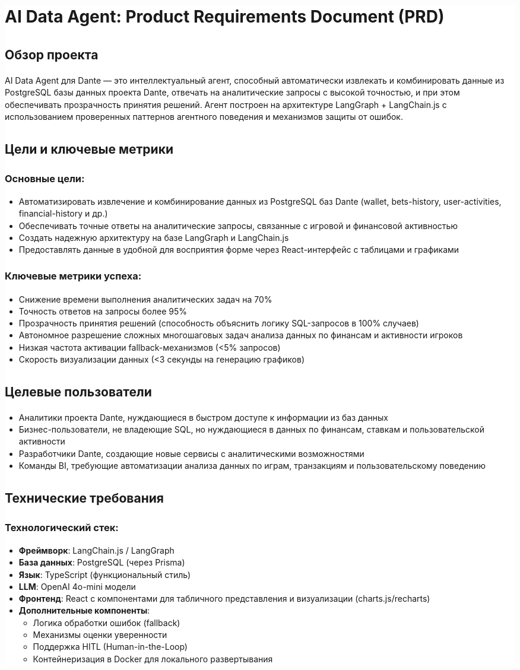 # AI Data Agent: Product Requirements Document (PRD)

## Обзор проекта

AI Data Agent для Dante — это интеллектуальный агент, способный автоматически извлекать и комбинировать данные из PostgreSQL базы данных проекта Dante, отвечать на аналитические запросы с высокой точностью, и при этом обеспечивать прозрачность принятия решений. Агент построен на архитектуре LangGraph + LangChain.js с использованием проверенных паттернов агентного поведения и механизмов защиты от ошибок.

## Цели и ключевые метрики

### Основные цели:
- Автоматизировать извлечение и комбинирование данных из PostgreSQL баз Dante (wallet, bets-history, user-activities, financial-history и др.)
- Обеспечивать точные ответы на аналитические запросы, связанные с игровой и финансовой активностью
- Создать надежную архитектуру на базе LangGraph и LangChain.js
- Предоставлять данные в удобной для восприятия форме через React-интерфейс с таблицами и графиками

### Ключевые метрики успеха:
- Снижение времени выполнения аналитических задач на 70%
- Точность ответов на запросы более 95%
- Прозрачность принятия решений (способность объяснить логику SQL-запросов в 100% случаев)
- Автономное разрешение сложных многошаговых задач анализа данных по финансам и активности игроков
- Низкая частота активации fallback-механизмов (<5% запросов)
- Скорость визуализации данных (<3 секунды на генерацию графиков)

## Целевые пользователи

- Аналитики проекта Dante, нуждающиеся в быстром доступе к информации из баз данных
- Бизнес-пользователи, не владеющие SQL, но нуждающиеся в данных по финансам, ставкам и пользовательской активности
- Разработчики Dante, создающие новые сервисы с аналитическими возможностями
- Команды BI, требующие автоматизации анализа данных по играм, транзакциям и пользовательскому поведению

## Технические требования

### Технологический стек:
- **Фреймворк**: LangChain.js / LangGraph
- **База данных**: PostgreSQL (через Prisma)
- **Язык**: TypeScript (функциональный стиль)
- **LLM**: OpenAI 4o-mini модели
- **Фронтенд**: React с компонентами для табличного представления и визуализации (charts.js/recharts)
- **Дополнительные компоненты**:
  - Логика обработки ошибок (fallback)
  - Механизмы оценки уверенности
  - Поддержка HITL (Human-in-the-Loop)
  - Контейнеризация в Docker для локального развертывания

